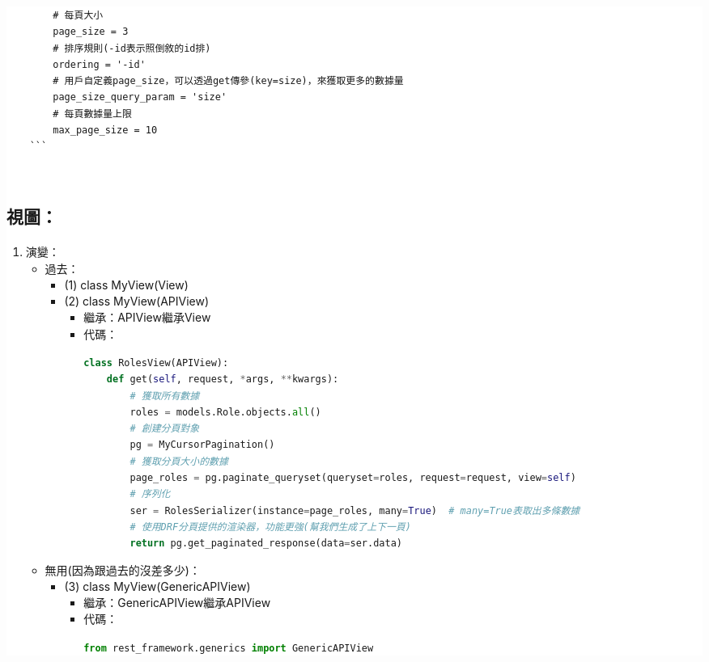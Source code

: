             # 每頁大小
            page_size = 3
            # 排序規則(-id表示照倒敘的id排)
            ordering = '-id'
            # 用戶自定義page_size，可以透過get傳參(key=size)，來獲取更多的數據量
            page_size_query_param = 'size'
            # 每頁數據量上限
            max_page_size = 10
        ```
        


&emsp;
## 視圖：
1. 演變：
    - 過去：
        - (1) class MyView(View)
        - (2) class MyView(APIView)
            - 繼承：APIView繼承View
            - 代碼：
                ```python
                class RolesView(APIView):
                    def get(self, request, *args, **kwargs):
                        # 獲取所有數據
                        roles = models.Role.objects.all()
                        # 創建分頁對象
                        pg = MyCursorPagination()
                        # 獲取分頁大小的數據
                        page_roles = pg.paginate_queryset(queryset=roles, request=request, view=self)
                        # 序列化
                        ser = RolesSerializer(instance=page_roles, many=True)  # many=True表取出多條數據
                        # 使用DRF分頁提供的渲染器，功能更強(幫我們生成了上下一頁)
                        return pg.get_paginated_response(data=ser.data)
                ```
    - 無用(因為跟過去的沒差多少)：
        - (3) class MyView(GenericAPIView)
            - 繼承：GenericAPIView繼承APIView
            - 代碼：
                ```python
                from rest_framework.generics import GenericAPIView
